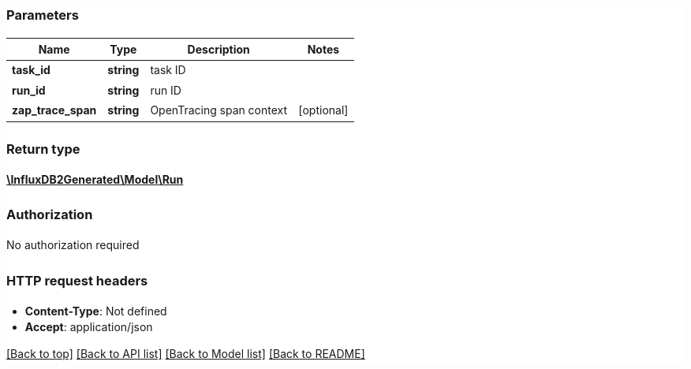 ### Parameters

Name | Type | Description  | Notes
------------- | ------------- | ------------- | -------------
 **task_id** | **string**| task ID |
 **run_id** | **string**| run ID |
 **zap_trace_span** | **string**| OpenTracing span context | [optional]

### Return type

[**\InfluxDB2Generated\Model\Run**](../Model/Run.md)

### Authorization

No authorization required

### HTTP request headers

 - **Content-Type**: Not defined
 - **Accept**: application/json

[[Back to top]](#) [[Back to API list]](../../README.md#documentation-for-api-endpoints) [[Back to Model list]](../../README.md#documentation-for-models) [[Back to README]](../../README.md)

